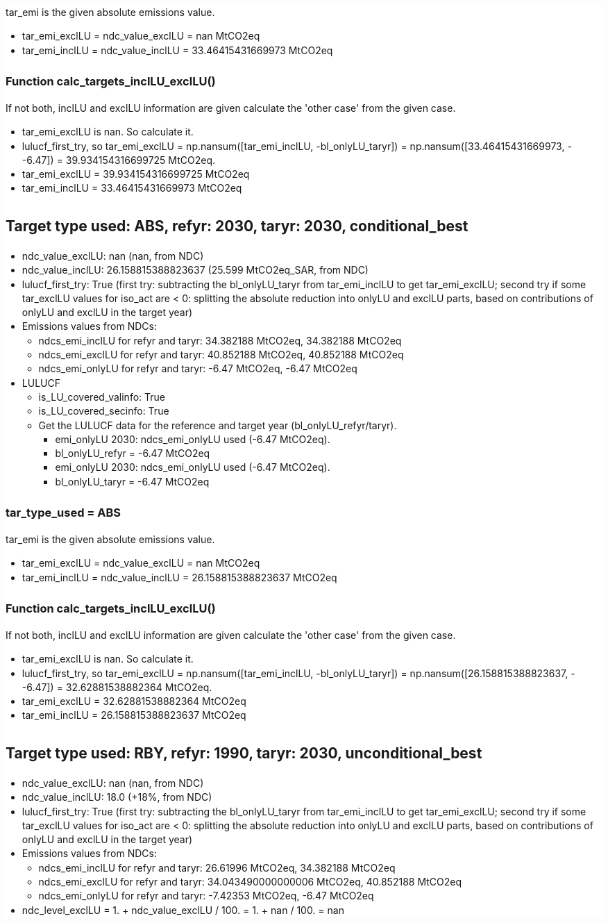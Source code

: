 tar_emi is the given absolute emissions value.
- tar_emi_exclLU = ndc_value_exclLU = nan MtCO2eq
- tar_emi_inclLU = ndc_value_inclLU = 33.46415431669973 MtCO2eq
### Function calc_targets_inclLU_exclLU()
If not both, inclLU and exclLU information are given calculate the 'other case' from the given case.
- tar_emi_exclLU is nan. So calculate it.
- lulucf_first_try, so tar_emi_exclLU = np.nansum([tar_emi_inclLU, -bl_onlyLU_taryr]) = np.nansum([33.46415431669973, - -6.47]) = 39.934154316699725 MtCO2eq.
- tar_emi_exclLU = 39.934154316699725 MtCO2eq
- tar_emi_inclLU = 33.46415431669973 MtCO2eq



## Target type used: ABS, refyr: 2030, taryr: 2030, conditional_best
- ndc_value_exclLU: nan (nan, from NDC)
- ndc_value_inclLU: 26.158815388823637 (25.599 MtCO2eq_SAR, from NDC)
- lulucf_first_try: True
(first try: subtracting the bl_onlyLU_taryr from tar_emi_inclLU to get tar_emi_exclLU;
second try if some tar_exclLU values for iso_act are < 0: splitting the absolute reduction into onlyLU and exclLU parts, based on contributions of onlyLU and exclLU in the target year)
- Emissions values from NDCs:
  - ndcs_emi_inclLU for refyr and taryr: 34.382188 MtCO2eq, 34.382188 MtCO2eq
  - ndcs_emi_exclLU for refyr and taryr: 40.852188 MtCO2eq, 40.852188 MtCO2eq
  - ndcs_emi_onlyLU for refyr and taryr: -6.47 MtCO2eq, -6.47 MtCO2eq
- LULUCF
  - is_LU_covered_valinfo: True
  - is_LU_covered_secinfo: True
  - Get the LULUCF data for the reference and target year (bl_onlyLU_refyr/taryr).
    - emi_onlyLU 2030: ndcs_emi_onlyLU used (-6.47 MtCO2eq).
    - bl_onlyLU_refyr = -6.47 MtCO2eq
    - emi_onlyLU 2030: ndcs_emi_onlyLU used (-6.47 MtCO2eq).
    - bl_onlyLU_taryr = -6.47 MtCO2eq
### tar_type_used = ABS
tar_emi is the given absolute emissions value.
- tar_emi_exclLU = ndc_value_exclLU = nan MtCO2eq
- tar_emi_inclLU = ndc_value_inclLU = 26.158815388823637 MtCO2eq
### Function calc_targets_inclLU_exclLU()
If not both, inclLU and exclLU information are given calculate the 'other case' from the given case.
- tar_emi_exclLU is nan. So calculate it.
- lulucf_first_try, so tar_emi_exclLU = np.nansum([tar_emi_inclLU, -bl_onlyLU_taryr]) = np.nansum([26.158815388823637, - -6.47]) = 32.62881538882364 MtCO2eq.
- tar_emi_exclLU = 32.62881538882364 MtCO2eq
- tar_emi_inclLU = 26.158815388823637 MtCO2eq



## Target type used: RBY, refyr: 1990, taryr: 2030, unconditional_best
- ndc_value_exclLU: nan (nan, from NDC)
- ndc_value_inclLU: 18.0 (+18%, from NDC)
- lulucf_first_try: True
(first try: subtracting the bl_onlyLU_taryr from tar_emi_inclLU to get tar_emi_exclLU;
second try if some tar_exclLU values for iso_act are < 0: splitting the absolute reduction into onlyLU and exclLU parts, based on contributions of onlyLU and exclLU in the target year)
- Emissions values from NDCs:
  - ndcs_emi_inclLU for refyr and taryr: 26.61996 MtCO2eq, 34.382188 MtCO2eq
  - ndcs_emi_exclLU for refyr and taryr: 34.043490000000006 MtCO2eq, 40.852188 MtCO2eq
  - ndcs_emi_onlyLU for refyr and taryr: -7.42353 MtCO2eq, -6.47 MtCO2eq
- ndc_level_exclLU = 1. + ndc_value_exclLU / 100. = 1. + nan / 100. = nan